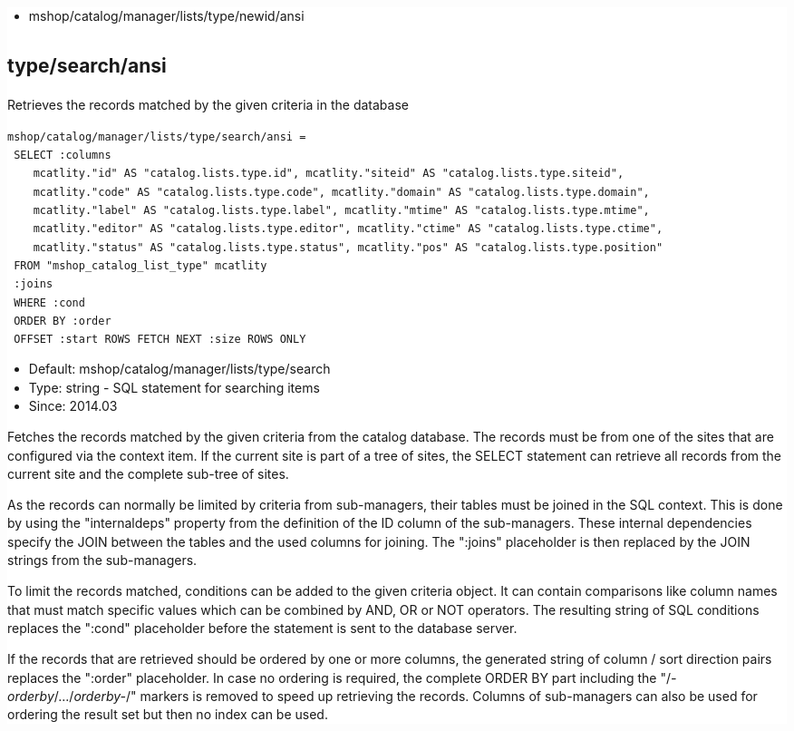 * mshop/catalog/manager/lists/type/newid/ansi

## type/search/ansi

Retrieves the records matched by the given criteria in the database

```
mshop/catalog/manager/lists/type/search/ansi = 
 SELECT :columns
 	mcatlity."id" AS "catalog.lists.type.id", mcatlity."siteid" AS "catalog.lists.type.siteid",
 	mcatlity."code" AS "catalog.lists.type.code", mcatlity."domain" AS "catalog.lists.type.domain",
 	mcatlity."label" AS "catalog.lists.type.label", mcatlity."mtime" AS "catalog.lists.type.mtime",
 	mcatlity."editor" AS "catalog.lists.type.editor", mcatlity."ctime" AS "catalog.lists.type.ctime",
 	mcatlity."status" AS "catalog.lists.type.status", mcatlity."pos" AS "catalog.lists.type.position"
 FROM "mshop_catalog_list_type" mcatlity
 :joins
 WHERE :cond
 ORDER BY :order
 OFFSET :start ROWS FETCH NEXT :size ROWS ONLY
```

* Default: mshop/catalog/manager/lists/type/search
* Type: string - SQL statement for searching items
* Since: 2014.03

Fetches the records matched by the given criteria from the catalog
database. The records must be from one of the sites that are
configured via the context item. If the current site is part of
a tree of sites, the SELECT statement can retrieve all records
from the current site and the complete sub-tree of sites.

As the records can normally be limited by criteria from sub-managers,
their tables must be joined in the SQL context. This is done by
using the "internaldeps" property from the definition of the ID
column of the sub-managers. These internal dependencies specify
the JOIN between the tables and the used columns for joining. The
":joins" placeholder is then replaced by the JOIN strings from
the sub-managers.

To limit the records matched, conditions can be added to the given
criteria object. It can contain comparisons like column names that
must match specific values which can be combined by AND, OR or NOT
operators. The resulting string of SQL conditions replaces the
":cond" placeholder before the statement is sent to the database
server.

If the records that are retrieved should be ordered by one or more
columns, the generated string of column / sort direction pairs
replaces the ":order" placeholder. In case no ordering is required,
the complete ORDER BY part including the "/*-orderby*/.../*orderby-*/"
markers is removed to speed up retrieving the records. Columns of
sub-managers can also be used for ordering the result set but then
no index can be used.
